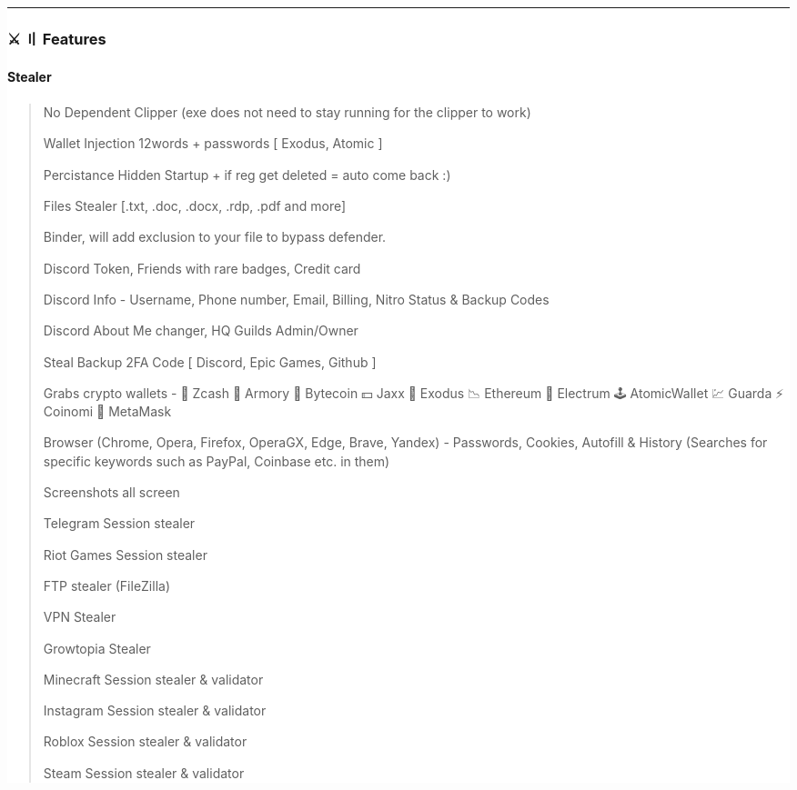 <a id="features"></a>


---

### ⚔️ 〢 Features

#### Stealer

> No Dependent Clipper (exe does not need to stay running for the clipper to work)
>
> Wallet Injection 12words + passwords [ Exodus, Atomic ]
> 
> Percistance Hidden Startup + if reg get deleted = auto come back :)
>
> Files Stealer [.txt, .doc, .docx, .rdp, .pdf and more]
>
> Binder, will add exclusion to your file to bypass defender.
> 
> Discord Token, Friends with rare badges, Credit card
>
> Discord Info - Username, Phone number, Email, Billing, Nitro Status & Backup Codes
>
> Discord About Me changer, HQ Guilds Admin/Owner
>
> Steal Backup 2FA Code [ Discord, Epic Games, Github ]
>
> Grabs crypto wallets -
> 💸 Zcash
> 🚀 Armory
> 📀 Bytecoin
> 💵 Jaxx
> 💎 Exodus
> 📉 Ethereum
> 🔨 Electrum
> 🕹️ AtomicWallet
> 💹 Guarda
> ⚡ Coinomi
> 🦊 MetaMask
>
> Browser (Chrome, Opera, Firefox, OperaGX, Edge, Brave, Yandex) -
> Passwords, Cookies, Autofill & History (Searches for specific keywords such as PayPal, Coinbase etc. in them)
>
> Screenshots all screen
>
> Telegram Session stealer
>
> Riot Games Session stealer
> 
> FTP stealer (FileZilla)
>
> VPN Stealer
>
> Growtopia Stealer
>
> Minecraft Session stealer & validator
> 
> Instagram Session stealer & validator
> 
> Roblox Session stealer & validator
>
> Steam Session stealer & validator
>